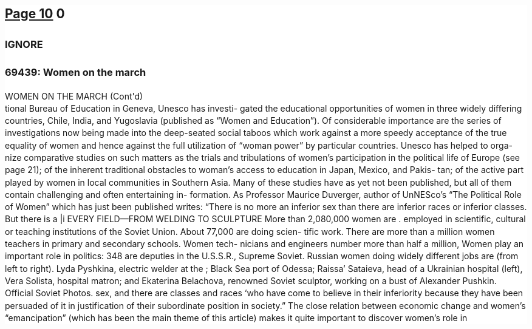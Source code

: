 
## [Page 10](https://demo.humlab.umu.se/courier/069853engo.pdf#page=10) 0

### IGNORE

  


### 69439: Women on the march

WOMEN ON THE 
MARCH (Cont'd)     
tional Bureau of Education in Geneva, Unesco has investi- 
gated the educational opportunities of women in three widely 
differing countries, Chile, India, and Yugoslavia (published 
as “Women and Education”). 
Of considerable importance are the series of investigations 
now being made into the deep-seated social taboos which 
work against a more speedy acceptance of the true equality 
of women and hence against the full utilization of “woman 
power” by particular countries. Unesco has helped to orga- 
nize comparative studies on such matters as the trials and 
tribulations of women’s participation in the political life of 
Europe (see page 21); of the inherent traditional obstacles 
to woman’s access to education in Japan, Mexico, and Pakis- 
tan; of the active part played by women in local communities 
in Southern Asia. 
Many of these studies have as yet not been published, but 
all of them contain challenging and often entertaining in- 
formation. As Professor Maurice Duverger, author of 
UnNESco’s “The Political Role of Women” which has just been 
published writes: “There is no more an inferior sex than 
there are inferior races or inferior classes. But there is a 
|i EVERY FIELD—FROM 
WELDING TO SCULPTURE 
More than 2,080,000 women are 
. employed in scientific, cultural or 
teaching institutions of the Soviet 
Union. About 77,000 are doing scien- 
tific work. There are more than a 
million women teachers in primary 
and secondary schools. Women tech- 
nicians and engineers number more 
than half a million, Women play an 
important role in politics: 348 are 
deputies in the U.S.S.R., Supreme 
Soviet. Russian women doing widely 
different jobs are (from left to right). 
Lyda Pyshkina, electric welder at the ; 
Black Sea port of Odessa; Raissa’ 
Sataieva, head of a Ukrainian 
hospital (left), Vera Solista, hospital 
matron; and Ekaterina Belachova, 
renowned Soviet sculptor, working 
on a bust of Alexander Pushkin. 
Official Soviet Photos. 
sex, and there are classes and races ‘who have come to believe 
in their inferiority because they have been persuaded of it in 
justification of their subordinate position in society.” 
The close relation between economic change and women’s 
“emancipation” (which has been the main theme of this 
article) makes it quite important to discover women’s role in 